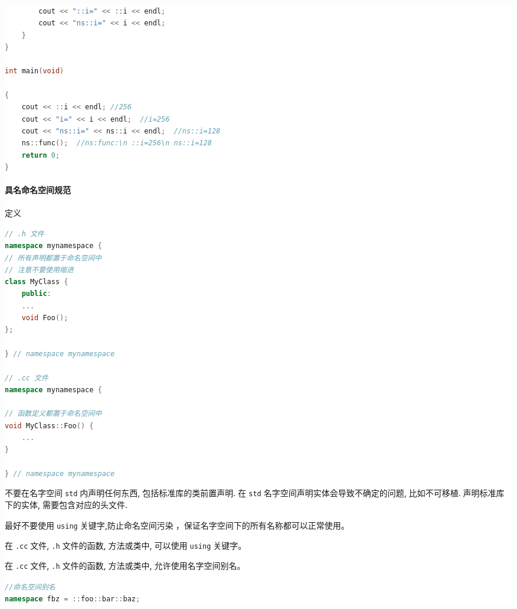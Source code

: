 ```c++
		cout << "::i=" << ::i << endl;
		cout << "ns::i=" << i << endl;
	}
}

int main(void)

{
	cout << ::i << endl; //256
	cout << "i=" << i << endl;  //i=256
	cout << "ns::i=" << ns::i << endl;  //ns::i=128
	ns::func();	 //ns:func:\n ::i=256\n ns::i=128 
	return 0;
}
```

#### 具名命名空间规范

定义

```c++
// .h 文件
namespace mynamespace {
// 所有声明都置于命名空间中
// 注意不要使用缩进
class MyClass {
    public:
    ...
    void Foo();
};

} // namespace mynamespace

// .cc 文件
namespace mynamespace {

// 函数定义都置于命名空间中
void MyClass::Foo() {
    ...
}

} // namespace mynamespace
```

不要在名字空间 `std` 内声明任何东西, 包括标准库的类前置声明. 在 `std` 名字空间声明实体会导致不确定的问题, 比如不可移植. 声明标准库下的实体, 需要包含对应的头文件.

最好不要使用 `using` 关键字,防止命名空间污染 ，保证名字空间下的所有名称都可以正常使用。

在 `.cc` 文件, `.h` 文件的函数, 方法或类中, 可以使用 `using` 关键字。

在 `.cc` 文件, `.h` 文件的函数, 方法或类中, 允许使用名字空间别名。

```c++
//命名空间别名
namespace fbz = ::foo::bar::baz;
```
